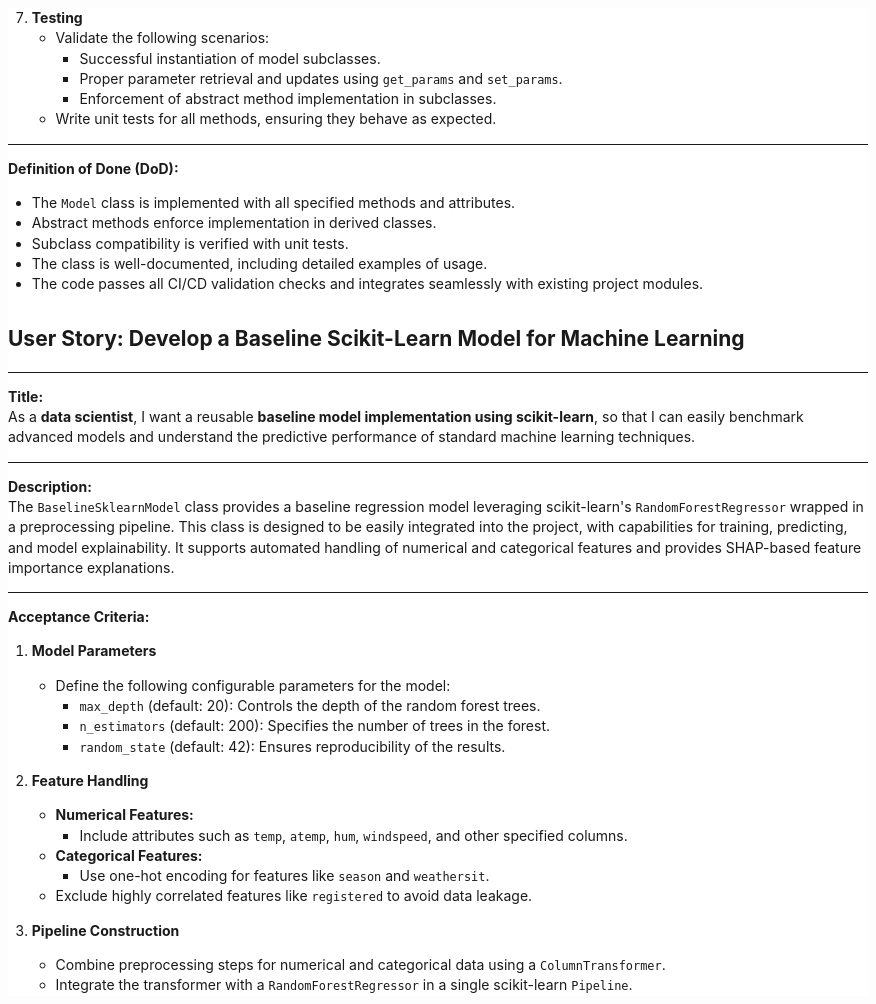 7. **Testing**  
   - Validate the following scenarios:  
     - Successful instantiation of model subclasses.  
     - Proper parameter retrieval and updates using `get_params` and `set_params`.  
     - Enforcement of abstract method implementation in subclasses.  
   - Write unit tests for all methods, ensuring they behave as expected.

---

**Definition of Done (DoD):**  
- The `Model` class is implemented with all specified methods and attributes.  
- Abstract methods enforce implementation in derived classes.  
- Subclass compatibility is verified with unit tests.  
- The class is well-documented, including detailed examples of usage.  
- The code passes all CI/CD validation checks and integrates seamlessly with existing project modules.
  

## **User Story: Develop a Baseline Scikit-Learn Model for Machine Learning**

---

**Title:**  
As a **data scientist**, I want a reusable **baseline model implementation using scikit-learn**, so that I can easily benchmark advanced models and understand the predictive performance of standard machine learning techniques.

---

**Description:**  
The `BaselineSklearnModel` class provides a baseline regression model leveraging scikit-learn's `RandomForestRegressor` wrapped in a preprocessing pipeline. This class is designed to be easily integrated into the project, with capabilities for training, predicting, and model explainability. It supports automated handling of numerical and categorical features and provides SHAP-based feature importance explanations.

---

**Acceptance Criteria:**  

1. **Model Parameters**  
   - Define the following configurable parameters for the model:  
     - `max_depth` (default: 20): Controls the depth of the random forest trees.  
     - `n_estimators` (default: 200): Specifies the number of trees in the forest.  
     - `random_state` (default: 42): Ensures reproducibility of the results.  

2. **Feature Handling**  
   - **Numerical Features:**  
     - Include attributes such as `temp`, `atemp`, `hum`, `windspeed`, and other specified columns.  
   - **Categorical Features:**  
     - Use one-hot encoding for features like `season` and `weathersit`.  
   - Exclude highly correlated features like `registered` to avoid data leakage.

3. **Pipeline Construction**  
   - Combine preprocessing steps for numerical and categorical data using a `ColumnTransformer`.  
   - Integrate the transformer with a `RandomForestRegressor` in a single scikit-learn `Pipeline`.
